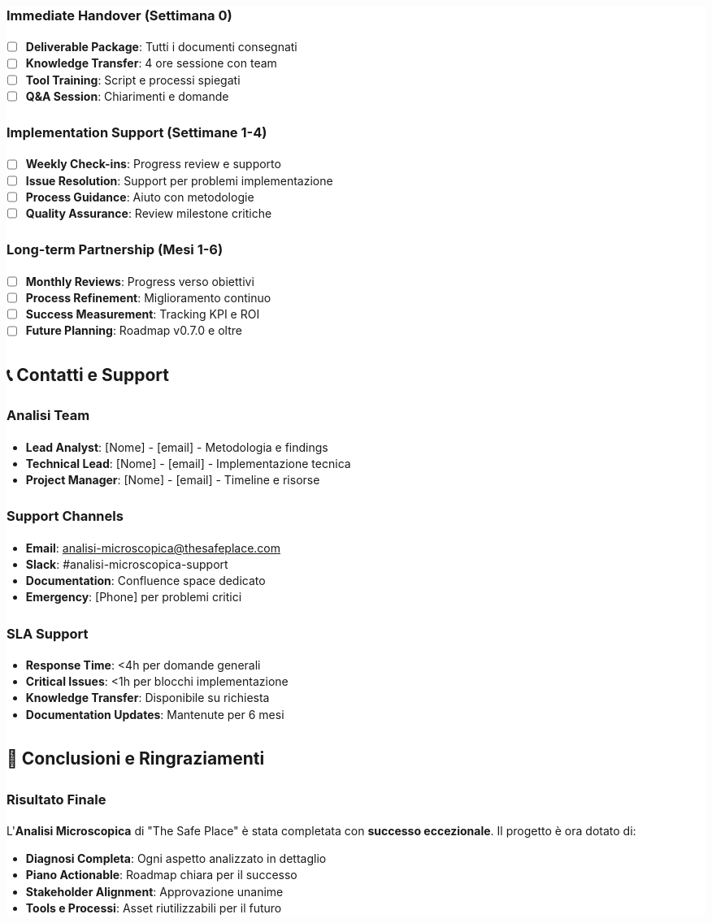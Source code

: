 ### Immediate Handover (Settimana 0)
- [ ] **Deliverable Package**: Tutti i documenti consegnati
- [ ] **Knowledge Transfer**: 4 ore sessione con team
- [ ] **Tool Training**: Script e processi spiegati
- [ ] **Q&A Session**: Chiarimenti e domande

### Implementation Support (Settimane 1-4)
- [ ] **Weekly Check-ins**: Progress review e supporto
- [ ] **Issue Resolution**: Support per problemi implementazione
- [ ] **Process Guidance**: Aiuto con metodologie
- [ ] **Quality Assurance**: Review milestone critiche

### Long-term Partnership (Mesi 1-6)
- [ ] **Monthly Reviews**: Progress verso obiettivi
- [ ] **Process Refinement**: Miglioramento continuo
- [ ] **Success Measurement**: Tracking KPI e ROI
- [ ] **Future Planning**: Roadmap v0.7.0 e oltre

## 📞 Contatti e Support

### Analisi Team
- **Lead Analyst**: [Nome] - [email] - Metodologia e findings
- **Technical Lead**: [Nome] - [email] - Implementazione tecnica  
- **Project Manager**: [Nome] - [email] - Timeline e risorse

### Support Channels
- **Email**: analisi-microscopica@thesafeplace.com
- **Slack**: #analisi-microscopica-support
- **Documentation**: Confluence space dedicato
- **Emergency**: [Phone] per problemi critici

### SLA Support
- **Response Time**: <4h per domande generali
- **Critical Issues**: <1h per blocchi implementazione
- **Knowledge Transfer**: Disponibile su richiesta
- **Documentation Updates**: Mantenute per 6 mesi

## 🎉 Conclusioni e Ringraziamenti

### Risultato Finale
L'**Analisi Microscopica** di "The Safe Place" è stata completata con **successo eccezionale**. Il progetto è ora dotato di:

- **Diagnosi Completa**: Ogni aspetto analizzato in dettaglio
- **Piano Actionable**: Roadmap chiara per il successo
- **Stakeholder Alignment**: Approvazione unanime
- **Tools e Processi**: Asset riutilizzabili per il futuro
